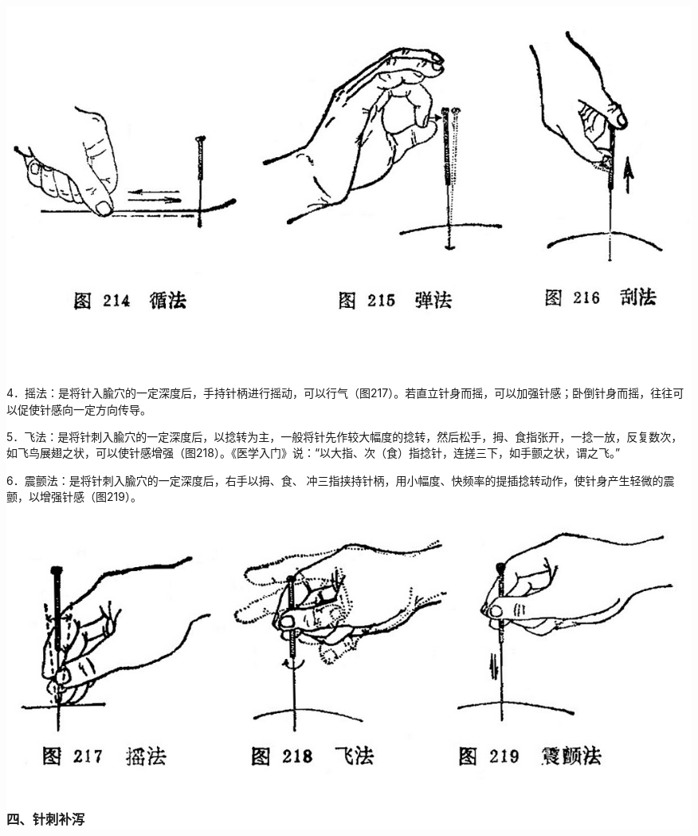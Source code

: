 ![](img/图214、215、216.jpg)

4．摇法：是将针入腧穴的一定深度后，手持针柄进行摇动，可以行气（图217）。若直立针身而摇，可以加强针感；卧倒针身而摇，往往可以促使针感向一定方向传导。

5．飞法：是将针刺入腧穴的一定深度后，以捻转为主，一般将针先作较大幅度的捻转，然后松手，拇、食指张开，一捻一放，反复数次，如飞鸟展翅之状，可以使针感增强（图218）。《医学入门》说：“以大指、次（食）指捻针，连搓三下，如手颤之状，谓之飞。”

6．震颤法：是将针刺入腧穴的一定深度后，右手以拇、食、 冲三指挟持针柄，用小幅度、快频率的提插捻转动作，使针身产生轻微的震颤，以增强针感（图219）。

![图](img/图217、218、219.jpg)

### 四、针刺补泻
